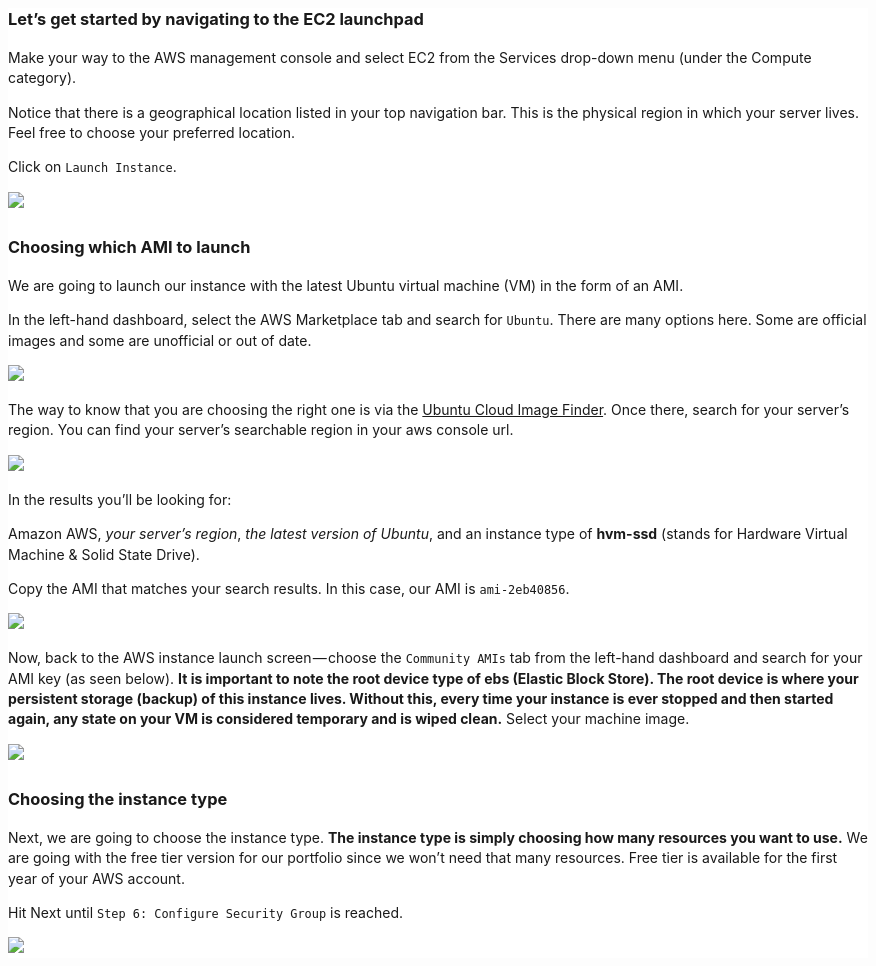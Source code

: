 ### Let’s get started by navigating to the EC2 launchpad    
Make your way to the AWS management console and select EC2 from the Services drop-down menu (under the Compute category).

Notice that there is a geographical location listed in your top navigation bar. This is the physical region in which your server lives. Feel free to choose your preferred location.

Click on `Launch Instance`.

![](https://cdn-images-1.medium.com/max/720/1*hD41xo0wtUDzOB_rHjtZcA.png)

### Choosing which AMI to launch    
We are going to launch our instance with the latest Ubuntu virtual machine (VM) in the form of an AMI.

In the left-hand dashboard, select the AWS Marketplace tab and search for `Ubuntu`. There are many options here. Some are official images and some are unofficial or out of date.

![](https://cdn-images-1.medium.com/max/720/1*cZLjVcIbVJUoGOvpvNf2YQ.png)

The way to know that you are choosing the right one is via the [Ubuntu Cloud Image Finder](https://cloud-images.ubuntu.com/locator/).
Once there, search for your server’s region. You can find your server’s searchable region in your aws console url. 

![](https://cdn-images-1.medium.com/max/720/1*TpPNVsznZ3gfzRbNitD98Q.png)

In the results you’ll be looking for:

Amazon AWS, _your server’s region_, _the latest version of Ubuntu_, and an instance type of **hvm-ssd** (stands for Hardware Virtual Machine & Solid State Drive).
  
Copy the AMI that matches your search results. In this case, our AMI is `ami-2eb40856`.

![](https://cdn-images-1.medium.com/max/720/1*s4Ejy3U1A_ngIm2Qp3W29w.png)

Now, back to the AWS instance launch screen — choose the `Community AMIs` tab from the left-hand dashboard and search for your AMI key (as seen below). **It is important to note the root device type of ebs (Elastic Block Store). The root device is where your persistent storage (backup) of this instance lives. Without this, every time your instance is ever stopped and then started again, any state on your VM is considered temporary and is wiped clean.** Select your machine image.

![](https://cdn-images-1.medium.com/max/720/1*xckBCTaSHi8wBkOBcuG8sA.png)

### Choosing the instance type

Next, we are going to choose the instance type. **The instance type is simply choosing how many resources you want to use.** We are going with the free tier version for our portfolio since we won’t need that many resources. Free tier is available for the first year of your AWS account.

Hit Next until `Step 6: Configure Security Group` is reached.

![](https://cdn-images-1.medium.com/max/720/1*0Y3OxB-Yp52NoqONUeOhUg.png)
